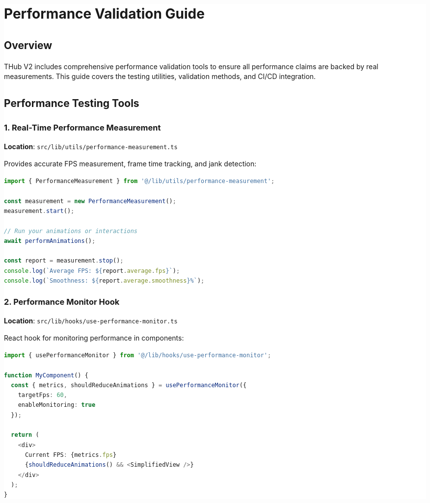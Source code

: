 # Performance Validation Guide

## Overview

THub V2 includes comprehensive performance validation tools to ensure all performance claims are backed by real measurements. This guide covers the testing utilities, validation methods, and CI/CD integration.

## Performance Testing Tools

### 1. Real-Time Performance Measurement

**Location**: `src/lib/utils/performance-measurement.ts`

Provides accurate FPS measurement, frame time tracking, and jank detection:

```typescript
import { PerformanceMeasurement } from '@/lib/utils/performance-measurement';

const measurement = new PerformanceMeasurement();
measurement.start();

// Run your animations or interactions
await performAnimations();

const report = measurement.stop();
console.log(`Average FPS: ${report.average.fps}`);
console.log(`Smoothness: ${report.average.smoothness}%`);
```

### 2. Performance Monitor Hook

**Location**: `src/lib/hooks/use-performance-monitor.ts`

React hook for monitoring performance in components:

```typescript
import { usePerformanceMonitor } from '@/lib/hooks/use-performance-monitor';

function MyComponent() {
  const { metrics, shouldReduceAnimations } = usePerformanceMonitor({
    targetFps: 60,
    enableMonitoring: true
  });

  return (
    <div>
      Current FPS: {metrics.fps}
      {shouldReduceAnimations() && <SimplifiedView />}
    </div>
  );
}
```
